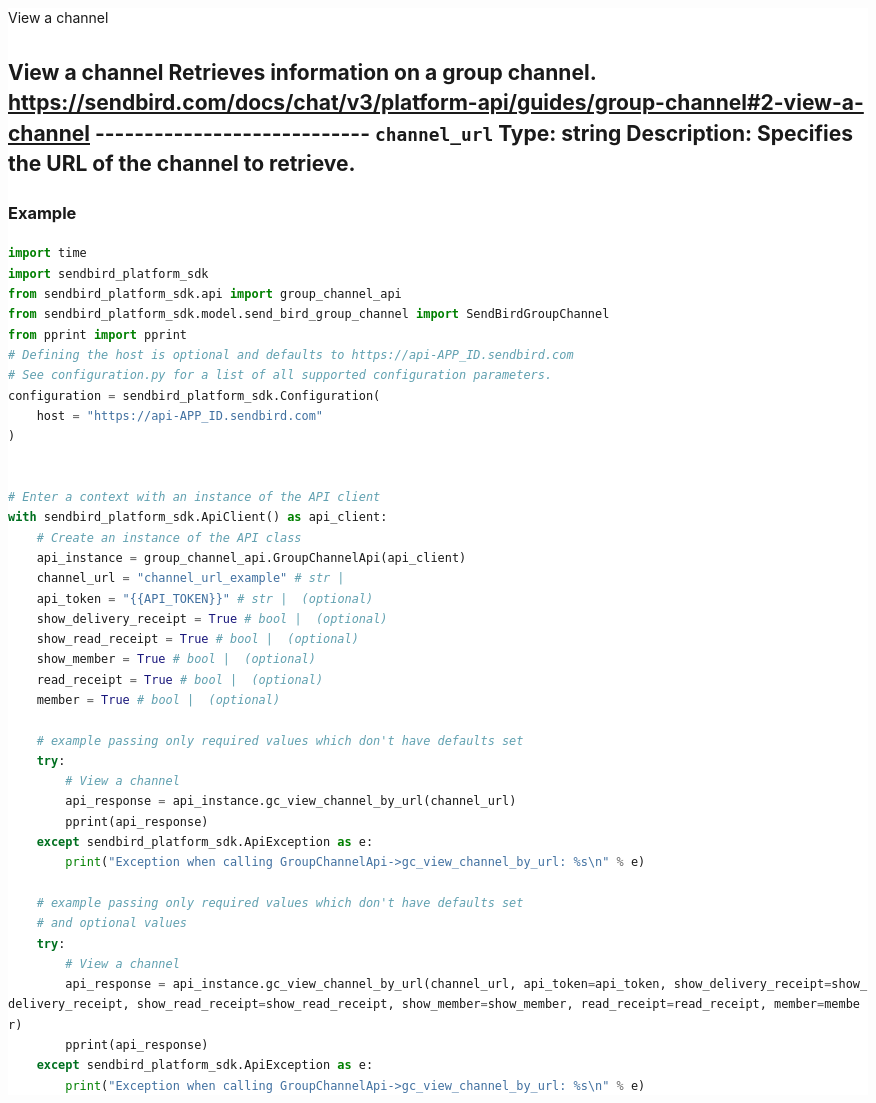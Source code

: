 View a channel

## View a channel  Retrieves information on a group channel.  https://sendbird.com/docs/chat/v3/platform-api/guides/group-channel#2-view-a-channel ----------------------------   `channel_url`      Type: string      Description: Specifies the URL of the channel to retrieve.

### Example


```python
import time
import sendbird_platform_sdk
from sendbird_platform_sdk.api import group_channel_api
from sendbird_platform_sdk.model.send_bird_group_channel import SendBirdGroupChannel
from pprint import pprint
# Defining the host is optional and defaults to https://api-APP_ID.sendbird.com
# See configuration.py for a list of all supported configuration parameters.
configuration = sendbird_platform_sdk.Configuration(
    host = "https://api-APP_ID.sendbird.com"
)


# Enter a context with an instance of the API client
with sendbird_platform_sdk.ApiClient() as api_client:
    # Create an instance of the API class
    api_instance = group_channel_api.GroupChannelApi(api_client)
    channel_url = "channel_url_example" # str | 
    api_token = "{{API_TOKEN}}" # str |  (optional)
    show_delivery_receipt = True # bool |  (optional)
    show_read_receipt = True # bool |  (optional)
    show_member = True # bool |  (optional)
    read_receipt = True # bool |  (optional)
    member = True # bool |  (optional)

    # example passing only required values which don't have defaults set
    try:
        # View a channel
        api_response = api_instance.gc_view_channel_by_url(channel_url)
        pprint(api_response)
    except sendbird_platform_sdk.ApiException as e:
        print("Exception when calling GroupChannelApi->gc_view_channel_by_url: %s\n" % e)

    # example passing only required values which don't have defaults set
    # and optional values
    try:
        # View a channel
        api_response = api_instance.gc_view_channel_by_url(channel_url, api_token=api_token, show_delivery_receipt=show_delivery_receipt, show_read_receipt=show_read_receipt, show_member=show_member, read_receipt=read_receipt, member=member)
        pprint(api_response)
    except sendbird_platform_sdk.ApiException as e:
        print("Exception when calling GroupChannelApi->gc_view_channel_by_url: %s\n" % e)
```
